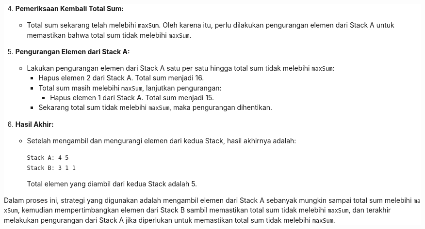 4. **Pemeriksaan Kembali Total Sum:**
   - Total sum sekarang telah melebihi `maxSum`. Oleh karena itu, perlu dilakukan pengurangan elemen dari Stack A untuk memastikan bahwa total sum tidak melebihi `maxSum`.

5. **Pengurangan Elemen dari Stack A:**
   - Lakukan pengurangan elemen dari Stack A satu per satu hingga total sum tidak melebihi `maxSum`:
     - Hapus elemen 2 dari Stack A. Total sum menjadi 16.
     - Total sum masih melebihi `maxSum`, lanjutkan pengurangan:
       - Hapus elemen 1 dari Stack A. Total sum menjadi 15.
     - Sekarang total sum tidak melebihi `maxSum`, maka pengurangan dihentikan.

6. **Hasil Akhir:**
   - Setelah mengambil dan mengurangi elemen dari kedua Stack, hasil akhirnya adalah:
     ```
     Stack A: 4 5
     Stack B: 3 1 1
     ```
     Total elemen yang diambil dari kedua Stack adalah 5.

Dalam proses ini, strategi yang digunakan adalah mengambil elemen dari Stack A sebanyak mungkin sampai total sum melebihi `maxSum`, kemudian mempertimbangkan elemen dari Stack B sambil memastikan total sum tidak melebihi `maxSum`, dan terakhir melakukan pengurangan dari Stack A jika diperlukan untuk memastikan total sum tidak melebihi `maxSum`.


